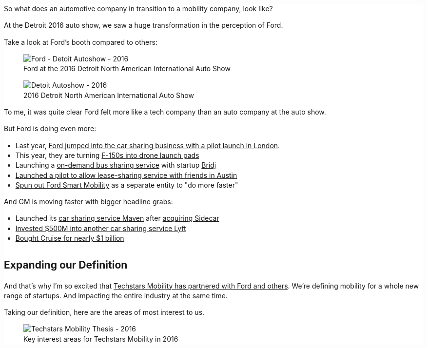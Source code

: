 So what does an automotive company in transition to a mobility company, look like?

At the Detroit 2016 auto show, we saw a huge transformation in the perception of Ford.

Take a look at Ford’s booth compared to others:

<figure class="wide">
  <img src="{% asset ford-detroit-autoshow.jpg @path %}" width="855" title="Ford - Detoit Autoshow - 2016">
  <figcaption>
    Ford at the 2016 Detroit North American International Auto Show
  </figcaption>
</figure>

<figure class="wide">
  <img src="{% asset detroit-autoshow.jpg @path %}" width="855" title="Detoit Autoshow - 2016">
  <figcaption>
    2016 Detroit North American International Auto Show
  </figcaption>
</figure>

To me, it was quite clear Ford felt more like a tech company than an auto company at the auto show.

But Ford is doing even more:

- Last year, [Ford jumped into the car sharing business with a pilot launch in London](http://www.cnbc.com/2015/06/23/ford-jumps-into-car-sharing-business.html).
- This year, they are turning [F-150s into drone launch pads](http://www.engadget.com/2016/01/05/dji-ford-search-and-rescue-drones/)
- Launching a [on-demand bus sharing service](http://www.theverge.com/2016/2/11/10962182/ford-bridj-kansas-city-on-demand-bus) with startup [Bridj](http://www.bridj.com/)
- [Launched a pilot to allow lease-sharing service with friends in Austin](http://www.theverge.com/2016/1/11/10749378/ford-credit-link-lease-sharing-announced-detroit-auto-show-2016)
- [Spun out Ford Smart Mobility](https://media.ford.com/content/fordmedia/fna/us/en/news/2016/03/11/ford-smart-mobility-llc-established--jim-hackett-named-chairman.html) as a separate entity to "do more faster"

And GM is moving faster with bigger headline grabs:

- Launched its [car sharing service Maven](http://www.businessinsider.com/gm-launches-car-sharing-brand-mavens-2016-1) after [acquiring Sidecar](http://techcrunch.com/2016/01/19/whos-driving/)
- [Invested $500M into another car sharing service Lyft](http://techcrunch.com/2016/01/04/lyft-now-worth-5-5-billion-plans-to-get-into-the-autonomous-car-race-with-general-motors/)
- [Bought Cruise for nearly $1 billion](http://fortune.com/2016/03/11/gm-buying-self-driving-tech-startup-for-more-than-1-billion/)

## Expanding our Definition

And that’s why I’m so excited that [Techstars Mobility has partnered with Ford and others](http://techstars.com/mobility). We’re defining mobility for a whole new range of startups. And impacting the entire industry at the same time.

Taking our definition, here are the areas of most interest to us.

<figure class="wide">
  <img src="{% asset techstars-mobility-thesis.png @path %}" title="Techstars Mobility Thesis - 2016">
  <figcaption>
    Key interest areas for Techstars Mobility in 2016
  </figcaption>
</figure>

